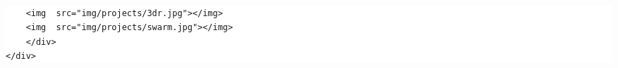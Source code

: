         <img  src="img/projects/3dr.jpg"></img>
        <img  src="img/projects/swarm.jpg"></img>
	    </div>
    </div>
  </div>
</div>
